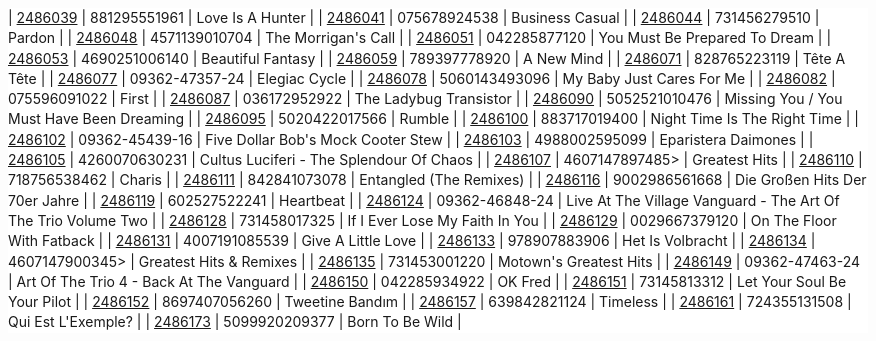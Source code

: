 | [2486039](https://www.discogs.com/release/2486039) | 881295551961 | Love Is A Hunter |
| [2486041](https://www.discogs.com/release/2486041) | 075678924538 | Business Casual |
| [2486044](https://www.discogs.com/release/2486044) | 731456279510 | Pardon |
| [2486048](https://www.discogs.com/release/2486048) | 4571139010704 | The Morrigan's Call |
| [2486051](https://www.discogs.com/release/2486051) | 042285877120 | You Must Be Prepared To Dream |
| [2486053](https://www.discogs.com/release/2486053) | 4690251006140 | Beautiful Fantasy |
| [2486059](https://www.discogs.com/release/2486059) | 789397778920 | A New Mind |
| [2486071](https://www.discogs.com/release/2486071) | 828765223119 | Tête A Tête |
| [2486077](https://www.discogs.com/release/2486077) | 09362-47357-24 | Elegiac Cycle |
| [2486078](https://www.discogs.com/release/2486078) | 5060143493096 | My Baby Just Cares For Me |
| [2486082](https://www.discogs.com/release/2486082) | 075596091022 | First |
| [2486087](https://www.discogs.com/release/2486087) | 036172952922 | The Ladybug Transistor |
| [2486090](https://www.discogs.com/release/2486090) | 5052521010476 | Missing You / You Must Have Been Dreaming |
| [2486095](https://www.discogs.com/release/2486095) | 5020422017566 | Rumble |
| [2486100](https://www.discogs.com/release/2486100) | 883717019400 | Night Time Is The Right Time |
| [2486102](https://www.discogs.com/release/2486102) | 09362-45439-16 | Five Dollar Bob's Mock Cooter Stew |
| [2486103](https://www.discogs.com/release/2486103) | 4988002595099 | Eparistera Daimones |
| [2486105](https://www.discogs.com/release/2486105) | 4260070630231 | Cultus Luciferi - The Splendour Of Chaos |
| [2486107](https://www.discogs.com/release/2486107) | 4607147897485> | Greatest Hits |
| [2486110](https://www.discogs.com/release/2486110) | 718756538462 | Charis |
| [2486111](https://www.discogs.com/release/2486111) | 842841073078 | Entangled (The Remixes) |
| [2486116](https://www.discogs.com/release/2486116) | 9002986561668 | Die Großen Hits Der 70er Jahre |
| [2486119](https://www.discogs.com/release/2486119) | 602527522241 | Heartbeat |
| [2486124](https://www.discogs.com/release/2486124) | 09362-46848-24 | Live At The Village Vanguard - The Art Of The Trio Volume Two |
| [2486128](https://www.discogs.com/release/2486128) | 731458017325 | If I Ever Lose My Faith In You |
| [2486129](https://www.discogs.com/release/2486129) | 0029667379120 | On The Floor With Fatback |
| [2486131](https://www.discogs.com/release/2486131) | 4007191085539 | Give A Little Love |
| [2486133](https://www.discogs.com/release/2486133) | 978907883906 | Het Is Volbracht |
| [2486134](https://www.discogs.com/release/2486134) | 4607147900345> | Greatest Hits & Remixes |
| [2486135](https://www.discogs.com/release/2486135) | 731453001220 | Motown's Greatest Hits |
| [2486149](https://www.discogs.com/release/2486149) | 09362-47463-24 | Art Of The Trio 4 - Back At The Vanguard |
| [2486150](https://www.discogs.com/release/2486150) | 042285934922 | OK Fred |
| [2486151](https://www.discogs.com/release/2486151) | 73145813312 | Let Your Soul Be Your Pilot |
| [2486152](https://www.discogs.com/release/2486152) | 8697407056260 | Tweetine Bandım |
| [2486157](https://www.discogs.com/release/2486157) | 639842821124 | Timeless |
| [2486161](https://www.discogs.com/release/2486161) | 724355131508 | Qui Est L'Exemple? |
| [2486173](https://www.discogs.com/release/2486173) | 5099920209377 | Born To Be Wild |